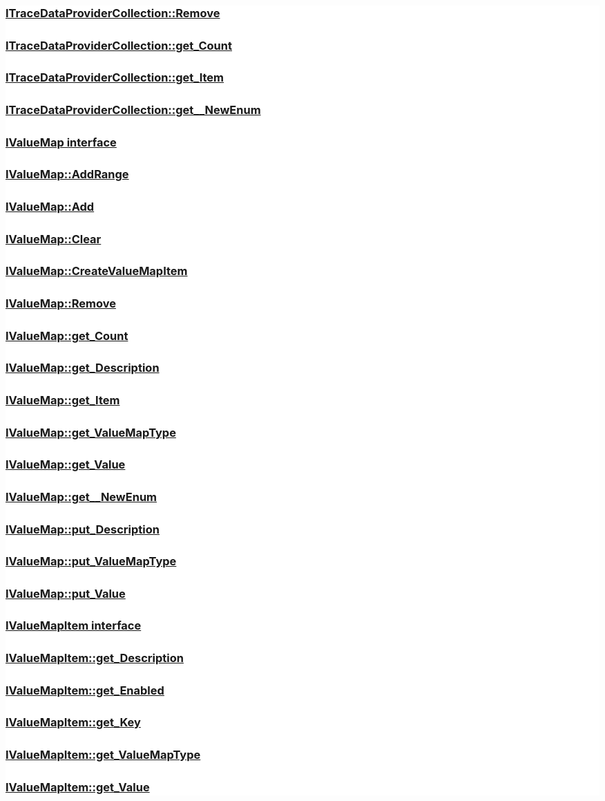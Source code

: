 ### [ITraceDataProviderCollection::Remove](../pla/nf-pla-itracedataprovidercollection-remove.md)
### [ITraceDataProviderCollection::get_Count](../pla/nf-pla-itracedataprovidercollection-get_count.md)
### [ITraceDataProviderCollection::get_Item](../pla/nf-pla-itracedataprovidercollection-get_item.md)
### [ITraceDataProviderCollection::get__NewEnum](../pla/nf-pla-itracedataprovidercollection-get__newenum.md)
### [IValueMap interface](../pla/nn-pla-ivaluemap.md)
### [IValueMap::AddRange](../pla/nf-pla-ivaluemap-addrange.md)
### [IValueMap::Add](../pla/nf-pla-ivaluemap-add.md)
### [IValueMap::Clear](../pla/nf-pla-ivaluemap-clear.md)
### [IValueMap::CreateValueMapItem](../pla/nf-pla-ivaluemap-createvaluemapitem.md)
### [IValueMap::Remove](../pla/nf-pla-ivaluemap-remove.md)
### [IValueMap::get_Count](../pla/nf-pla-ivaluemap-get_count.md)
### [IValueMap::get_Description](../pla/nf-pla-ivaluemap-get_description.md)
### [IValueMap::get_Item](../pla/nf-pla-ivaluemap-get_item.md)
### [IValueMap::get_ValueMapType](../pla/nf-pla-ivaluemap-get_valuemaptype.md)
### [IValueMap::get_Value](../pla/nf-pla-ivaluemap-get_value.md)
### [IValueMap::get__NewEnum](../pla/nf-pla-ivaluemap-get__newenum.md)
### [IValueMap::put_Description](../pla/nf-pla-ivaluemap-put_description.md)
### [IValueMap::put_ValueMapType](../pla/nf-pla-ivaluemap-put_valuemaptype.md)
### [IValueMap::put_Value](../pla/nf-pla-ivaluemap-put_value.md)
### [IValueMapItem interface](../pla/nn-pla-ivaluemapitem.md)
### [IValueMapItem::get_Description](../pla/nf-pla-ivaluemapitem-get_description.md)
### [IValueMapItem::get_Enabled](../pla/nf-pla-ivaluemapitem-get_enabled.md)
### [IValueMapItem::get_Key](../pla/nf-pla-ivaluemapitem-get_key.md)
### [IValueMapItem::get_ValueMapType](../pla/nf-pla-ivaluemapitem-get_valuemaptype.md)
### [IValueMapItem::get_Value](../pla/nf-pla-ivaluemapitem-get_value.md)